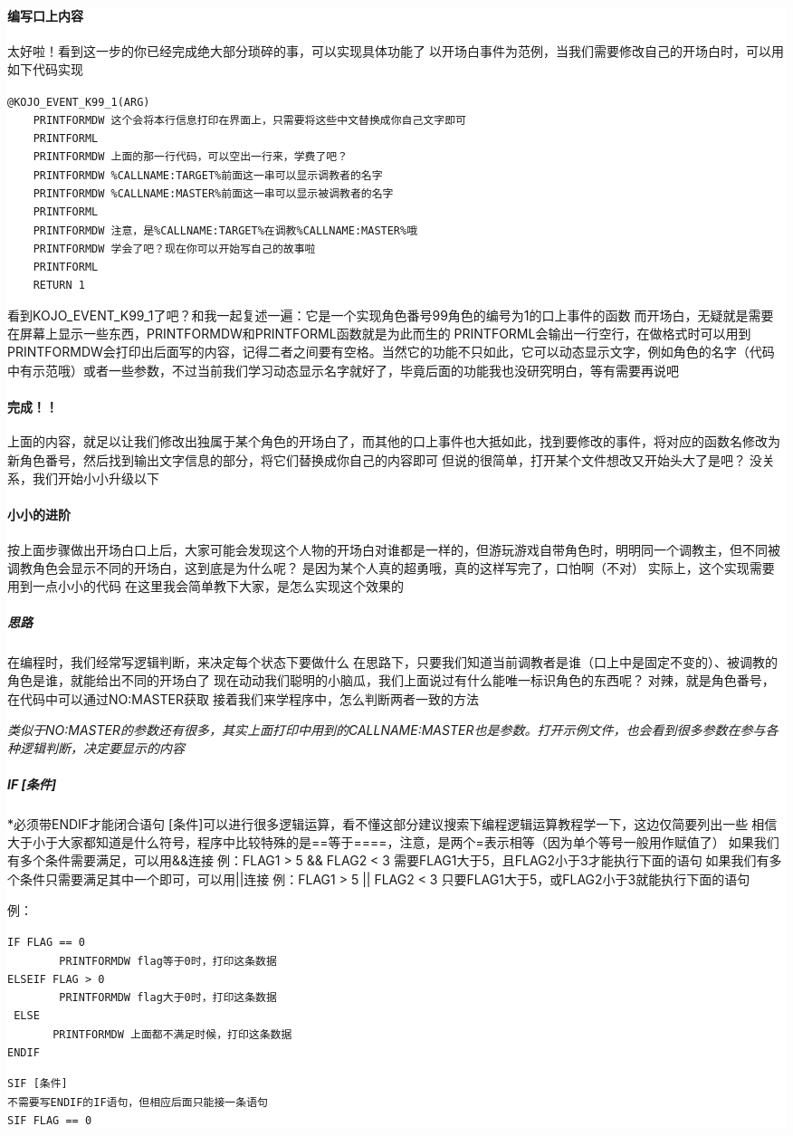 #### 编写口上内容
太好啦！看到这一步的你已经完成绝大部分琐碎的事，可以实现具体功能了
以开场白事件为范例，当我们需要修改自己的开场白时，可以用如下代码实现
```
@KOJO_EVENT_K99_1(ARG)    
	PRINTFORMDW 这个会将本行信息打印在界面上，只需要将这些中文替换成你自己文字即可
	PRINTFORML
	PRINTFORMDW 上面的那一行代码，可以空出一行来，学费了吧？
	PRINTFORMDW %CALLNAME:TARGET%前面这一串可以显示调教者的名字
	PRINTFORMDW %CALLNAME:MASTER%前面这一串可以显示被调教者的名字
	PRINTFORML
	PRINTFORMDW 注意，是%CALLNAME:TARGET%在调教%CALLNAME:MASTER%哦
	PRINTFORMDW 学会了吧？现在你可以开始写自己的故事啦
	PRINTFORML
	RETURN 1
```
看到KOJO_EVENT_K99_1了吧？和我一起复述一遍：它是一个实现角色番号99角色的编号为1的口上事件的函数
而开场白，无疑就是需要在屏幕上显示一些东西，PRINTFORMDW和PRINTFORML函数就是为此而生的
PRINTFORML会输出一行空行，在做格式时可以用到
PRINTFORMDW会打印出后面写的内容，记得二者之间要有空格。当然它的功能不只如此，它可以动态显示文字，例如角色的名字（代码中有示范哦）或者一些参数，不过当前我们学习动态显示名字就好了，毕竟后面的功能我也没研究明白，等有需要再说吧

#### 完成！！
上面的内容，就足以让我们修改出独属于某个角色的开场白了，而其他的口上事件也大抵如此，找到要修改的事件，将对应的函数名修改为新角色番号，然后找到输出文字信息的部分，将它们替换成你自己的内容即可
但说的很简单，打开某个文件想改又开始头大了是吧？
没关系，我们开始小小升级以下

#### 小小的进阶
按上面步骤做出开场白口上后，大家可能会发现这个人物的开场白对谁都是一样的，但游玩游戏自带角色时，明明同一个调教主，但不同被调教角色会显示不同的开场白，这到底是为什么呢？
是因为某个人真的超勇哦，真的这样写完了，口怕啊（不对）
实际上，这个实现需要用到一点小小的代码
在这里我会简单教下大家，是怎么实现这个效果的

##### 思路
在编程时，我们经常写逻辑判断，来决定每个状态下要做什么
在思路下，只要我们知道当前调教者是谁（口上中是固定不变的）、被调教的角色是谁，就能给出不同的开场白了
现在动动我们聪明的小脑瓜，我们上面说过有什么能唯一标识角色的东西呢？
对辣，就是角色番号，在代码中可以通过NO:MASTER获取
接着我们来学程序中，怎么判断两者一致的方法

<EM>类似于NO:MASTER的参数还有很多，其实上面打印中用到的CALLNAME:MASTER也是参数。打开示例文件，也会看到很多参数在参与各种逻辑判断，决定要显示的内容</EM>


##### IF [条件]
*必须带ENDIF才能闭合语句
[条件]可以进行很多逻辑运算，看不懂这部分建议搜索下编程逻辑运算教程学一下，这边仅简要列出一些
相信大于小于大家都知道是什么符号，程序中比较特殊的是==等于====，注意，是两个=表示相等（因为单个等号一般用作赋值了）
如果我们有多个条件需要满足，可以用&&连接
例：FLAG1 > 5 && FLAG2 < 3 需要FLAG1大于5，且FLAG2小于3才能执行下面的语句
如果我们有多个条件只需要满足其中一个即可，可以用||连接
例：FLAG1 > 5 || FLAG2 < 3 只要FLAG1大于5，或FLAG2小于3就能执行下面的语句

例：
```
IF FLAG == 0
        PRINTFORMDW flag等于0时，打印这条数据
ELSEIF FLAG > 0
        PRINTFORMDW flag大于0时，打印这条数据
 ELSE       
       PRINTFORMDW 上面都不满足时候，打印这条数据
ENDIF
```
```
SIF [条件]
不需要写ENDIF的IF语句，但相应后面只能接一条语句
SIF FLAG == 0
```